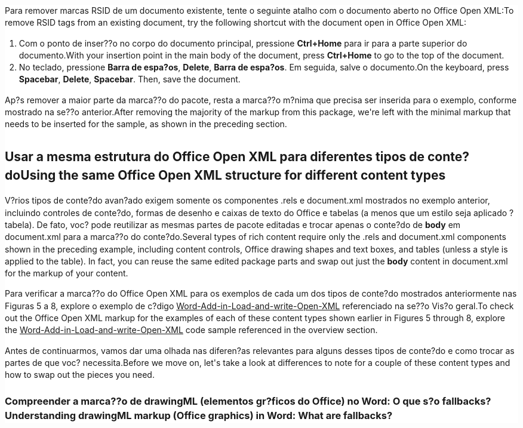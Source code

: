 <span data-ttu-id="24284-268">Para remover marcas RSID de um documento existente, tente o seguinte atalho com o documento aberto no Office Open XML:</span><span class="sxs-lookup"><span data-stu-id="24284-268">To remove RSID tags from an existing document, try the following shortcut with the document open in Office Open XML:</span></span>


1. <span data-ttu-id="24284-269">Com o ponto de inser??o no corpo do documento principal, pressione **Ctrl+Home** para ir para a parte superior do documento.</span><span class="sxs-lookup"><span data-stu-id="24284-269">With your insertion point in the main body of the document, press **Ctrl+Home** to go to the top of the document.</span></span>
2. <span data-ttu-id="24284-p136">No teclado, pressione **Barra de espa?os**, **Delete**, **Barra de espa?os**. Em seguida, salve o documento.</span><span class="sxs-lookup"><span data-stu-id="24284-p136">On the keyboard, press **Spacebar**, **Delete**, **Spacebar**. Then, save the document.</span></span>

<span data-ttu-id="24284-272">Ap?s remover a maior parte da marca??o do pacote, resta a marca??o m?nima que precisa ser inserida para o exemplo, conforme mostrado na se??o anterior.</span><span class="sxs-lookup"><span data-stu-id="24284-272">After removing the majority of the markup from this package, we're left with the minimal markup that needs to be inserted for the sample, as shown in the preceding section.</span></span>


## <a name="using-the-same-office-open-xml-structure-for-different-content-types"></a><span data-ttu-id="24284-273">Usar a mesma estrutura do Office Open XML para diferentes tipos de conte?do</span><span class="sxs-lookup"><span data-stu-id="24284-273">Using the same Office Open XML structure for different content types</span></span>


<span data-ttu-id="24284-p137">V?rios tipos de conte?do avan?ado exigem somente os componentes .rels e document.xml mostrados no exemplo anterior, incluindo controles de conte?do, formas de desenho e caixas de texto do Office e tabelas (a menos que um estilo seja aplicado ? tabela). De fato, voc? pode reutilizar as mesmas partes de pacote editadas e trocar apenas o conte?do de **body** em document.xml para a marca??o do conte?do.</span><span class="sxs-lookup"><span data-stu-id="24284-p137">Several types of rich content require only the .rels and document.xml components shown in the preceding example, including content controls, Office drawing shapes and text boxes, and tables (unless a style is applied to the table). In fact, you can reuse the same edited package parts and swap out just the **body** content in document.xml for the markup of your content.</span></span>

<span data-ttu-id="24284-276">Para verificar a marca??o do Office Open XML para os exemplos de cada um dos tipos de conte?do mostrados anteriormente nas Figuras 5 a 8, explore o exemplo de c?digo [Word-Add-in-Load-and-write-Open-XML](https://github.com/OfficeDev/Word-Add-in-Load-and-write-Open-XML) referenciado na se??o Vis?o geral.</span><span class="sxs-lookup"><span data-stu-id="24284-276">To check out the Office Open XML markup for the examples of each of these content types shown earlier in Figures 5 through 8, explore the [Word-Add-in-Load-and-write-Open-XML](https://github.com/OfficeDev/Word-Add-in-Load-and-write-Open-XML) code sample referenced in the overview section.</span></span>

<span data-ttu-id="24284-277">Antes de continuarmos, vamos dar uma olhada nas diferen?as relevantes para alguns desses tipos de conte?do e como trocar as partes de que voc? necessita.</span><span class="sxs-lookup"><span data-stu-id="24284-277">Before we move on, let's take a look at differences to note for a couple of these content types and how to swap out the pieces you need.</span></span>


### <a name="understanding-drawingml-markup-office-graphics-in-word-what-are-fallbacks"></a><span data-ttu-id="24284-278">Compreender a marca??o de drawingML (elementos gr?ficos do Office) no Word: O que s?o fallbacks?</span><span class="sxs-lookup"><span data-stu-id="24284-278">Understanding drawingML markup (Office graphics) in Word: What are fallbacks?</span></span>
